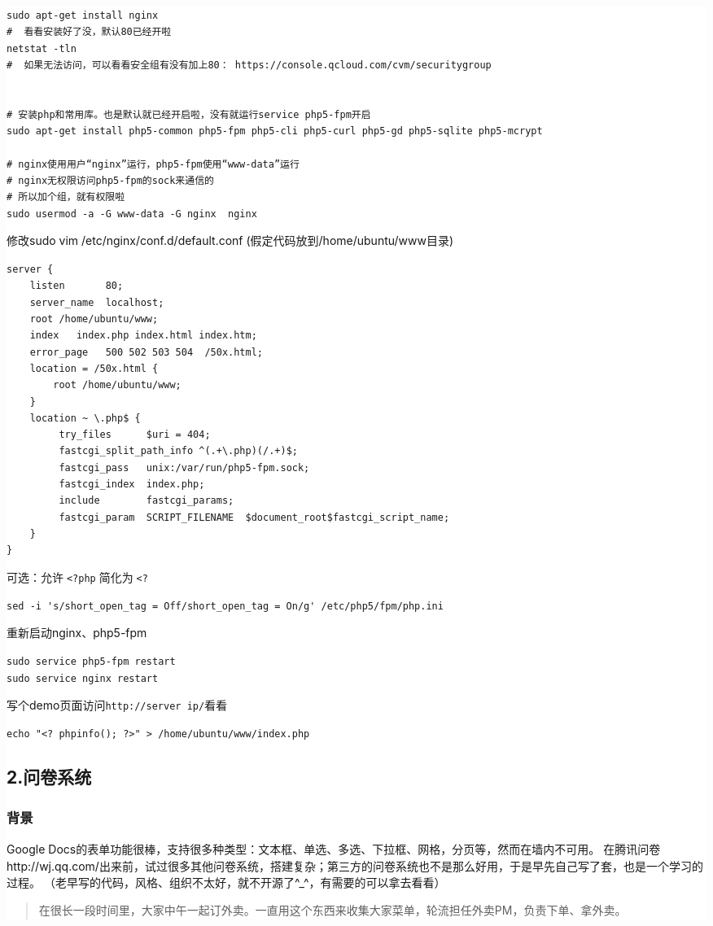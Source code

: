 ```
sudo apt-get install nginx
#  看看安装好了没，默认80已经开啦
netstat -tln
#  如果无法访问，可以看看安全组有没有加上80： https://console.qcloud.com/cvm/securitygroup


# 安装php和常用库。也是默认就已经开启啦，没有就运行service php5-fpm开启
sudo apt-get install php5-common php5-fpm php5-cli php5-curl php5-gd php5-sqlite php5-mcrypt

# nginx使用用户“nginx”运行，php5-fpm使用“www-data”运行
# nginx无权限访问php5-fpm的sock来通信的
# 所以加个组，就有权限啦
sudo usermod -a -G www-data -G nginx  nginx

```
修改sudo vim /etc/nginx/conf.d/default.conf (假定代码放到/home/ubuntu/www目录)
```
server {
    listen       80;
    server_name  localhost;
    root /home/ubuntu/www;
    index   index.php index.html index.htm;
    error_page   500 502 503 504  /50x.html;
    location = /50x.html {
        root /home/ubuntu/www;
    }
    location ~ \.php$ {
         try_files      $uri = 404;
         fastcgi_split_path_info ^(.+\.php)(/.+)$;
         fastcgi_pass   unix:/var/run/php5-fpm.sock;
         fastcgi_index  index.php;
         include        fastcgi_params;
         fastcgi_param  SCRIPT_FILENAME  $document_root$fastcgi_script_name;
    }
}
```
可选：允许 `<?php` 简化为 `<?`
```
sed -i 's/short_open_tag = Off/short_open_tag = On/g' /etc/php5/fpm/php.ini
```
重新启动nginx、php5-fpm
```
sudo service php5-fpm restart
sudo service nginx restart
```
写个demo页面访问`http://server ip/`看看
```
echo "<? phpinfo(); ?>" > /home/ubuntu/www/index.php
```
## 2.问卷系统
### 背景
Google Docs的表单功能很棒，支持很多种类型：文本框、单选、多选、下拉框、网格，分页等，然而在墙内不可用。
在腾讯问卷http://wj.qq.com/出来前，试过很多其他问卷系统，搭建复杂；第三方的问卷系统也不是那么好用，于是早先自己写了套，也是一个学习的过程。
（老早写的代码，风格、组织不太好，就不开源了^_^，有需要的可以拿去看看）
> 在很长一段时间里，大家中午一起订外卖。一直用这个东西来收集大家菜单，轮流担任外卖PM，负责下单、拿外卖。
